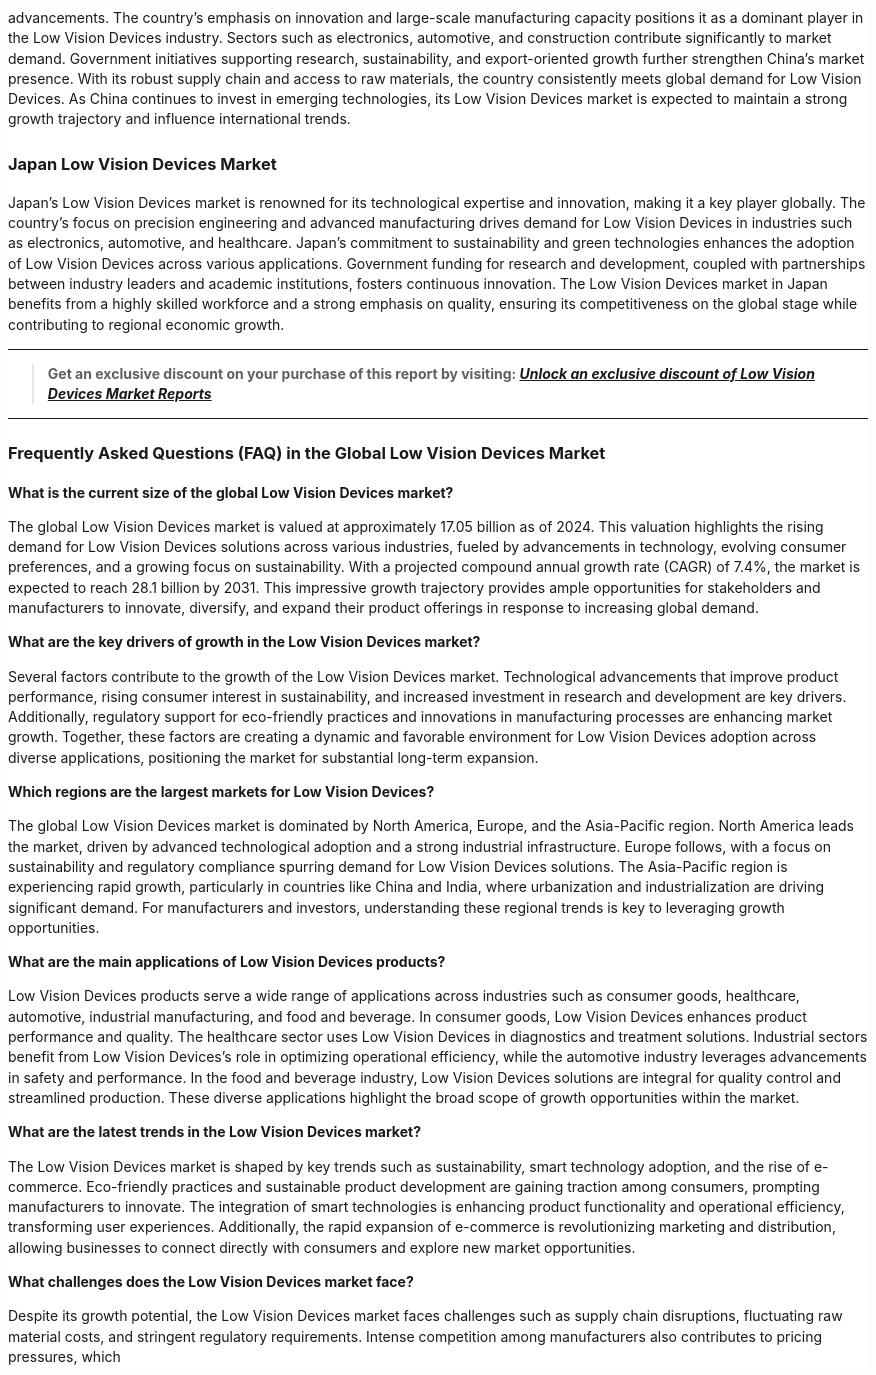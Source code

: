advancements. The country&rsquo;s emphasis on innovation and large-scale manufacturing capacity positions it as a dominant player in the Low Vision Devices industry. Sectors such as electronics, automotive, and construction contribute significantly to market demand. Government initiatives supporting research, sustainability, and export-oriented growth further strengthen China&rsquo;s market presence. With its robust supply chain and access to raw materials, the country consistently meets global demand for Low Vision Devices. As China continues to invest in emerging technologies, its Low Vision Devices market is expected to maintain a strong growth trajectory and influence international trends.</p><h3>Japan Low Vision Devices Market</h3><p>Japan&rsquo;s Low Vision Devices market is renowned for its technological expertise and innovation, making it a key player globally. The country&rsquo;s focus on precision engineering and advanced manufacturing drives demand for Low Vision Devices in industries such as electronics, automotive, and healthcare. Japan&rsquo;s commitment to sustainability and green technologies enhances the adoption of Low Vision Devices across various applications. Government funding for research and development, coupled with partnerships between industry leaders and academic institutions, fosters continuous innovation. The Low Vision Devices market in Japan benefits from a highly skilled workforce and a strong emphasis on quality, ensuring its competitiveness on the global stage while contributing to regional economic growth.</p><hr /><blockquote><p><strong>Get an exclusive discount on your purchase of this report by visiting: <em><a href="://marketresearchpulse.com/ask-for-discount/78872?utm_source=Github&amp;utm_medium=0115">Unlock an exclusive discount of Low Vision Devices Market Reports</a></em>&nbsp;</strong></p></blockquote><hr /><h3>Frequently Asked Questions (FAQ) in the Global Low Vision Devices Market</h3><p><strong>What is the current size of the global Low Vision Devices market?</strong></p><p>The global Low Vision Devices market is valued at approximately 17.05 billion as of 2024. This valuation highlights the rising demand for Low Vision Devices solutions across various industries, fueled by advancements in technology, evolving consumer preferences, and a growing focus on sustainability. With a projected compound annual growth rate (CAGR) of 7.4%, the market is expected to reach 28.1 billion by 2031. This impressive growth trajectory provides ample opportunities for stakeholders and manufacturers to innovate, diversify, and expand their product offerings in response to increasing global demand.</p><p><strong>What are the key drivers of growth in the Low Vision Devices market?</strong></p><p>Several factors contribute to the growth of the Low Vision Devices market. Technological advancements that improve product performance, rising consumer interest in sustainability, and increased investment in research and development are key drivers. Additionally, regulatory support for eco-friendly practices and innovations in manufacturing processes are enhancing market growth. Together, these factors are creating a dynamic and favorable environment for Low Vision Devices adoption across diverse applications, positioning the market for substantial long-term expansion.</p><p><strong>Which regions are the largest markets for Low Vision Devices?</strong></p><p>The global Low Vision Devices market is dominated by North America, Europe, and the Asia-Pacific region. North America leads the market, driven by advanced technological adoption and a strong industrial infrastructure. Europe follows, with a focus on sustainability and regulatory compliance spurring demand for Low Vision Devices solutions. The Asia-Pacific region is experiencing rapid growth, particularly in countries like China and India, where urbanization and industrialization are driving significant demand. For manufacturers and investors, understanding these regional trends is key to leveraging growth opportunities.</p><p><strong>What are the main applications of Low Vision Devices products?</strong></p><p>Low Vision Devices products serve a wide range of applications across industries such as consumer goods, healthcare, automotive, industrial manufacturing, and food and beverage. In consumer goods, Low Vision Devices enhances product performance and quality. The healthcare sector uses Low Vision Devices in diagnostics and treatment solutions. Industrial sectors benefit from Low Vision Devices&rsquo;s role in optimizing operational efficiency, while the automotive industry leverages advancements in safety and performance. In the food and beverage industry, Low Vision Devices solutions are integral for quality control and streamlined production. These diverse applications highlight the broad scope of growth opportunities within the market.</p><p><strong>What are the latest trends in the Low Vision Devices market?</strong></p><p>The Low Vision Devices market is shaped by key trends such as sustainability, smart technology adoption, and the rise of e-commerce. Eco-friendly practices and sustainable product development are gaining traction among consumers, prompting manufacturers to innovate. The integration of smart technologies is enhancing product functionality and operational efficiency, transforming user experiences. Additionally, the rapid expansion of e-commerce is revolutionizing marketing and distribution, allowing businesses to connect directly with consumers and explore new market opportunities.</p><p><strong>What challenges does the Low Vision Devices market face?</strong></p><p>Despite its growth potential, the Low Vision Devices market faces challenges such as supply chain disruptions, fluctuating raw material costs, and stringent regulatory requirements. Intense competition among manufacturers also contributes to pricing pressures, which